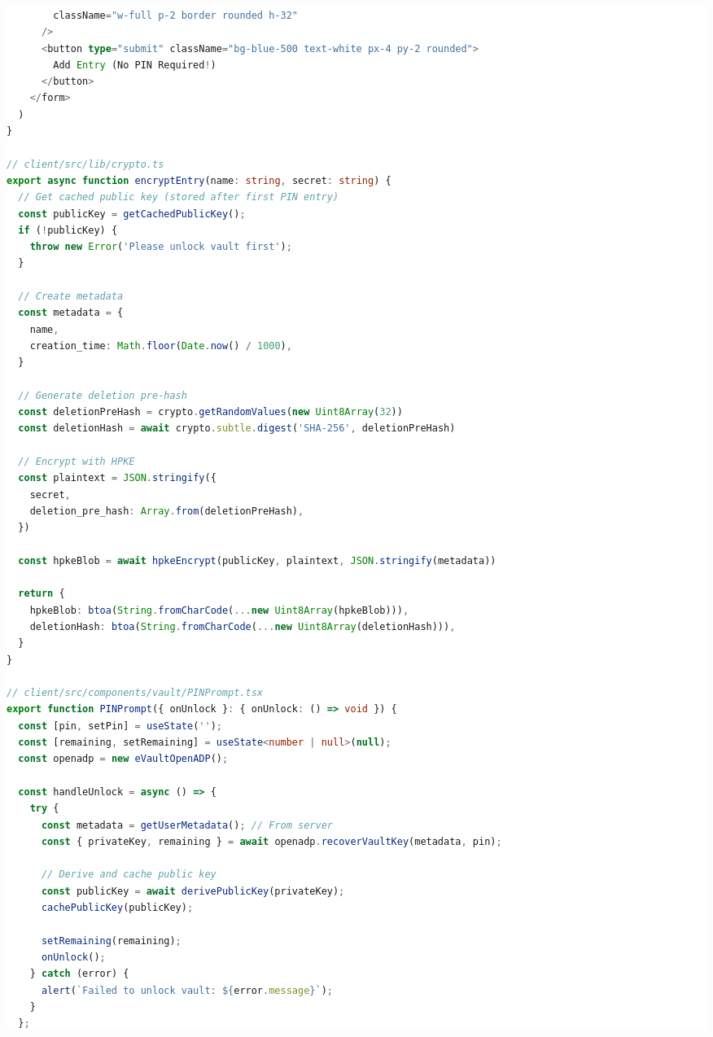 ```typescript
        className="w-full p-2 border rounded h-32"
      />
      <button type="submit" className="bg-blue-500 text-white px-4 py-2 rounded">
        Add Entry (No PIN Required!)
      </button>
    </form>
  )
}

// client/src/lib/crypto.ts
export async function encryptEntry(name: string, secret: string) {
  // Get cached public key (stored after first PIN entry)
  const publicKey = getCachedPublicKey();
  if (!publicKey) {
    throw new Error('Please unlock vault first');
  }
  
  // Create metadata
  const metadata = {
    name,
    creation_time: Math.floor(Date.now() / 1000),
  }
  
  // Generate deletion pre-hash
  const deletionPreHash = crypto.getRandomValues(new Uint8Array(32))
  const deletionHash = await crypto.subtle.digest('SHA-256', deletionPreHash)
  
  // Encrypt with HPKE
  const plaintext = JSON.stringify({
    secret,
    deletion_pre_hash: Array.from(deletionPreHash),
  })
  
  const hpkeBlob = await hpkeEncrypt(publicKey, plaintext, JSON.stringify(metadata))
  
  return {
    hpkeBlob: btoa(String.fromCharCode(...new Uint8Array(hpkeBlob))),
    deletionHash: btoa(String.fromCharCode(...new Uint8Array(deletionHash))),
  }
}

// client/src/components/vault/PINPrompt.tsx
export function PINPrompt({ onUnlock }: { onUnlock: () => void }) {
  const [pin, setPin] = useState('');
  const [remaining, setRemaining] = useState<number | null>(null);
  const openadp = new eVaultOpenADP();

  const handleUnlock = async () => {
    try {
      const metadata = getUserMetadata(); // From server
      const { privateKey, remaining } = await openadp.recoverVaultKey(metadata, pin);
      
      // Derive and cache public key
      const publicKey = await derivePublicKey(privateKey);
      cachePublicKey(publicKey);
      
      setRemaining(remaining);
      onUnlock();
    } catch (error) {
      alert(`Failed to unlock vault: ${error.message}`);
    }
  };

```
